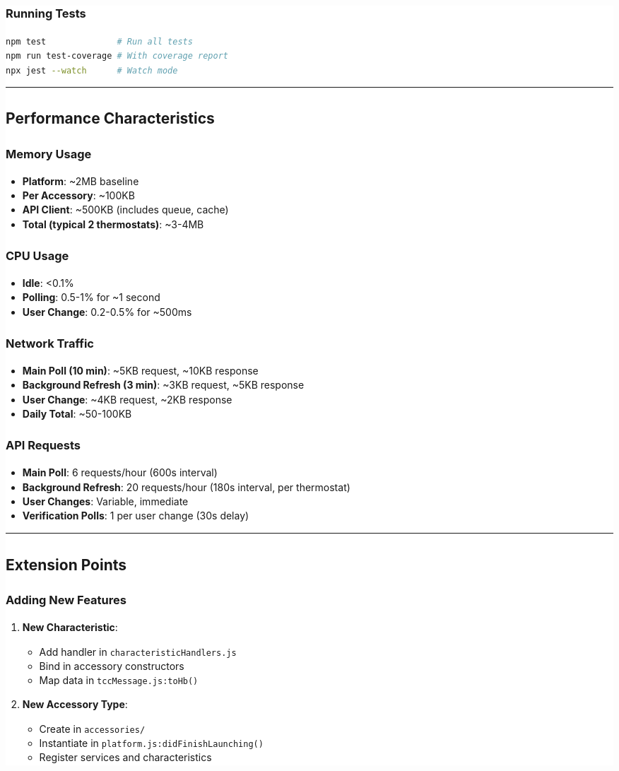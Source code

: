 ### Running Tests

```bash
npm test              # Run all tests
npm run test-coverage # With coverage report
npx jest --watch      # Watch mode
```

---

## Performance Characteristics

### Memory Usage

- **Platform**: ~2MB baseline
- **Per Accessory**: ~100KB
- **API Client**: ~500KB (includes queue, cache)
- **Total (typical 2 thermostats)**: ~3-4MB

### CPU Usage

- **Idle**: <0.1%
- **Polling**: 0.5-1% for ~1 second
- **User Change**: 0.2-0.5% for ~500ms

### Network Traffic

- **Main Poll (10 min)**: ~5KB request, ~10KB response
- **Background Refresh (3 min)**: ~3KB request, ~5KB response
- **User Change**: ~4KB request, ~2KB response
- **Daily Total**: ~50-100KB

### API Requests

- **Main Poll**: 6 requests/hour (600s interval)
- **Background Refresh**: 20 requests/hour (180s interval, per thermostat)
- **User Changes**: Variable, immediate
- **Verification Polls**: 1 per user change (30s delay)

---

## Extension Points

### Adding New Features

1. **New Characteristic**:
   - Add handler in `characteristicHandlers.js`
   - Bind in accessory constructors
   - Map data in `tccMessage.js:toHb()`

2. **New Accessory Type**:
   - Create in `accessories/`
   - Instantiate in `platform.js:didFinishLaunching()`
   - Register services and characteristics
